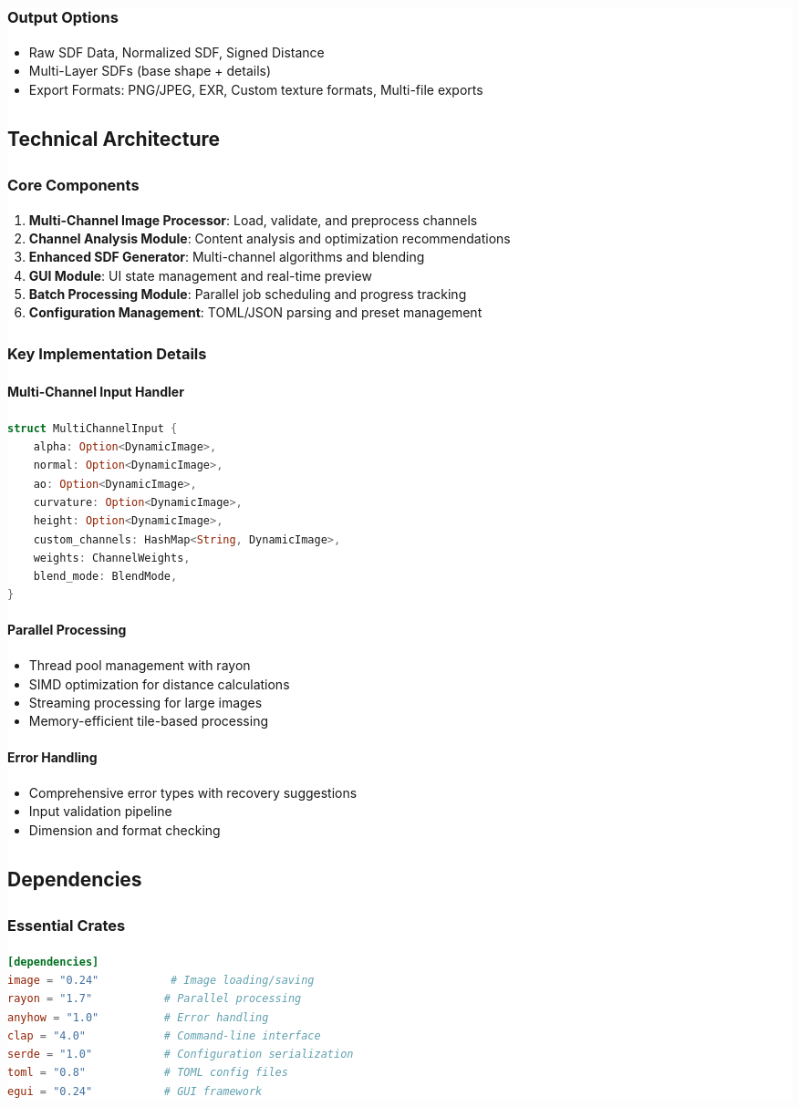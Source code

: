### Output Options
- Raw SDF Data, Normalized SDF, Signed Distance
- Multi-Layer SDFs (base shape + details)
- Export Formats: PNG/JPEG, EXR, Custom texture formats, Multi-file exports

## Technical Architecture

### Core Components
1. **Multi-Channel Image Processor**: Load, validate, and preprocess channels
2. **Channel Analysis Module**: Content analysis and optimization recommendations
3. **Enhanced SDF Generator**: Multi-channel algorithms and blending
4. **GUI Module**: UI state management and real-time preview
5. **Batch Processing Module**: Parallel job scheduling and progress tracking
6. **Configuration Management**: TOML/JSON parsing and preset management

### Key Implementation Details

#### Multi-Channel Input Handler
```rust
struct MultiChannelInput {
    alpha: Option<DynamicImage>,
    normal: Option<DynamicImage>,
    ao: Option<DynamicImage>,
    curvature: Option<DynamicImage>,
    height: Option<DynamicImage>,
    custom_channels: HashMap<String, DynamicImage>,
    weights: ChannelWeights,
    blend_mode: BlendMode,
}
```

#### Parallel Processing
- Thread pool management with rayon
- SIMD optimization for distance calculations
- Streaming processing for large images
- Memory-efficient tile-based processing

#### Error Handling
- Comprehensive error types with recovery suggestions
- Input validation pipeline
- Dimension and format checking

## Dependencies

### Essential Crates
```toml
[dependencies]
image = "0.24"           # Image loading/saving
rayon = "1.7"           # Parallel processing
anyhow = "1.0"          # Error handling
clap = "4.0"            # Command-line interface
serde = "1.0"           # Configuration serialization
toml = "0.8"            # TOML config files
egui = "0.24"           # GUI framework
```
